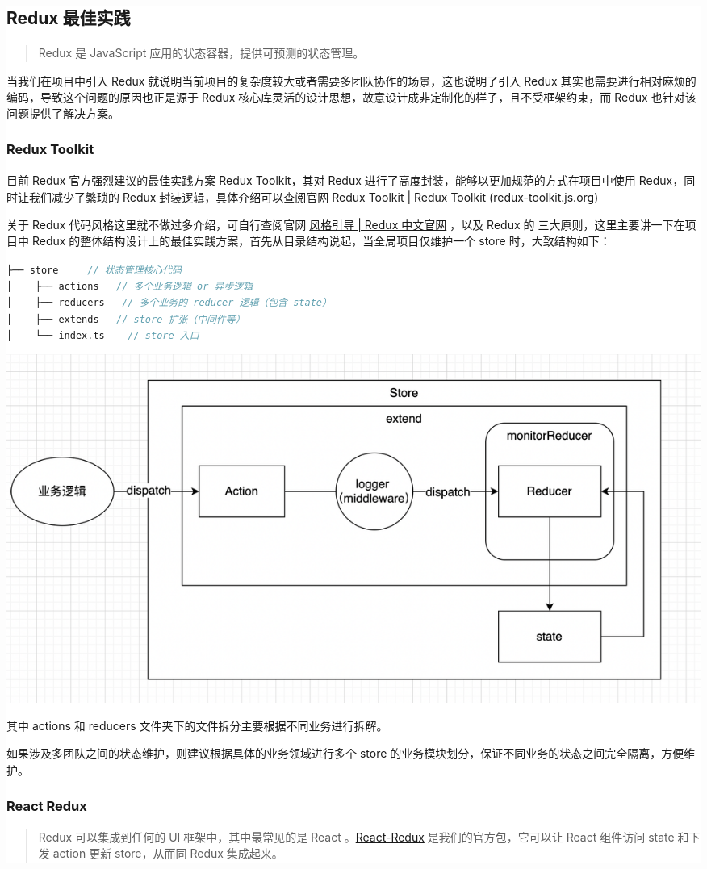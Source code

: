 ## Redux 最佳实践

> Redux 是 JavaScript 应用的状态容器，提供可预测的状态管理。

当我们在项目中引入 Redux 就说明当前项目的复杂度较大或者需要多团队协作的场景，这也说明了引入 Redux 其实也需要进行相对麻烦的编码，导致这个问题的原因也正是源于 Redux 核心库灵活的设计思想，故意设计成非定制化的样子，且不受框架约束，而 Redux 也针对该问题提供了解决方案。

### Redux Toolkit

目前 Redux 官方强烈建议的最佳实践方案 Redux Toolkit，其对 Redux 进行了高度封装，能够以更加规范的方式在项目中使用 Redux，同时让我们减少了繁琐的 Redux 封装逻辑，具体介绍可以查阅官网 [Redux Toolkit | Redux Toolkit (redux-toolkit.js.org)](https://redux-toolkit.js.org/)

关于 Redux 代码风格这里就不做过多介绍，可自行查阅官网 [风格引导 | Redux 中文官网](https://cn.redux.js.org/style-guide/) ，以及 Redux 的 三大原则，这里主要讲一下在项目中 Redux 的整体结构设计上的最佳实践方案，首先从目录结构说起，当全局项目仅维护一个 store 时，大致结构如下：

```c
├── store     // 状态管理核心代码
│    ├── actions   // 多个业务逻辑 or 异步逻辑
│    ├── reducers   // 多个业务的 reducer 逻辑（包含 state）
│    ├── extends   // store 扩张（中间件等）
│    └── index.ts    // store 入口
```

![image](./3.png)

其中 actions 和 reducers 文件夹下的文件拆分主要根据不同业务进行拆解。

如果涉及多团队之间的状态维护，则建议根据具体的业务领域进行多个 store 的业务模块划分，保证不同业务的状态之间完全隔离，方便维护。

### React Redux

> Redux 可以集成到任何的 UI 框架中，其中最常见的是 React 。[React-Redux](https://react-redux.js.org/) 是我们的官方包，它可以让 React 组件访问 state 和下发 action 更新 store，从而同 Redux 集成起来。
